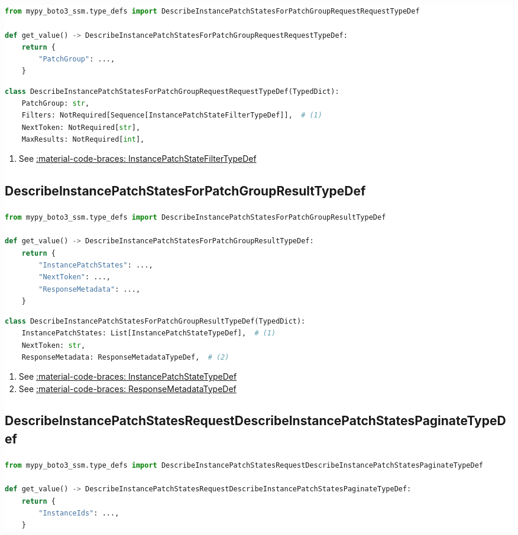 ```python title="Usage Example"
from mypy_boto3_ssm.type_defs import DescribeInstancePatchStatesForPatchGroupRequestRequestTypeDef

def get_value() -> DescribeInstancePatchStatesForPatchGroupRequestRequestTypeDef:
    return {
        "PatchGroup": ...,
    }
```

```python title="Definition"
class DescribeInstancePatchStatesForPatchGroupRequestRequestTypeDef(TypedDict):
    PatchGroup: str,
    Filters: NotRequired[Sequence[InstancePatchStateFilterTypeDef]],  # (1)
    NextToken: NotRequired[str],
    MaxResults: NotRequired[int],
```

1. See [:material-code-braces: InstancePatchStateFilterTypeDef](./type_defs.md#instancepatchstatefiltertypedef) 
## DescribeInstancePatchStatesForPatchGroupResultTypeDef

```python title="Usage Example"
from mypy_boto3_ssm.type_defs import DescribeInstancePatchStatesForPatchGroupResultTypeDef

def get_value() -> DescribeInstancePatchStatesForPatchGroupResultTypeDef:
    return {
        "InstancePatchStates": ...,
        "NextToken": ...,
        "ResponseMetadata": ...,
    }
```

```python title="Definition"
class DescribeInstancePatchStatesForPatchGroupResultTypeDef(TypedDict):
    InstancePatchStates: List[InstancePatchStateTypeDef],  # (1)
    NextToken: str,
    ResponseMetadata: ResponseMetadataTypeDef,  # (2)
```

1. See [:material-code-braces: InstancePatchStateTypeDef](./type_defs.md#instancepatchstatetypedef) 
2. See [:material-code-braces: ResponseMetadataTypeDef](./type_defs.md#responsemetadatatypedef) 
## DescribeInstancePatchStatesRequestDescribeInstancePatchStatesPaginateTypeDef

```python title="Usage Example"
from mypy_boto3_ssm.type_defs import DescribeInstancePatchStatesRequestDescribeInstancePatchStatesPaginateTypeDef

def get_value() -> DescribeInstancePatchStatesRequestDescribeInstancePatchStatesPaginateTypeDef:
    return {
        "InstanceIds": ...,
    }
```
